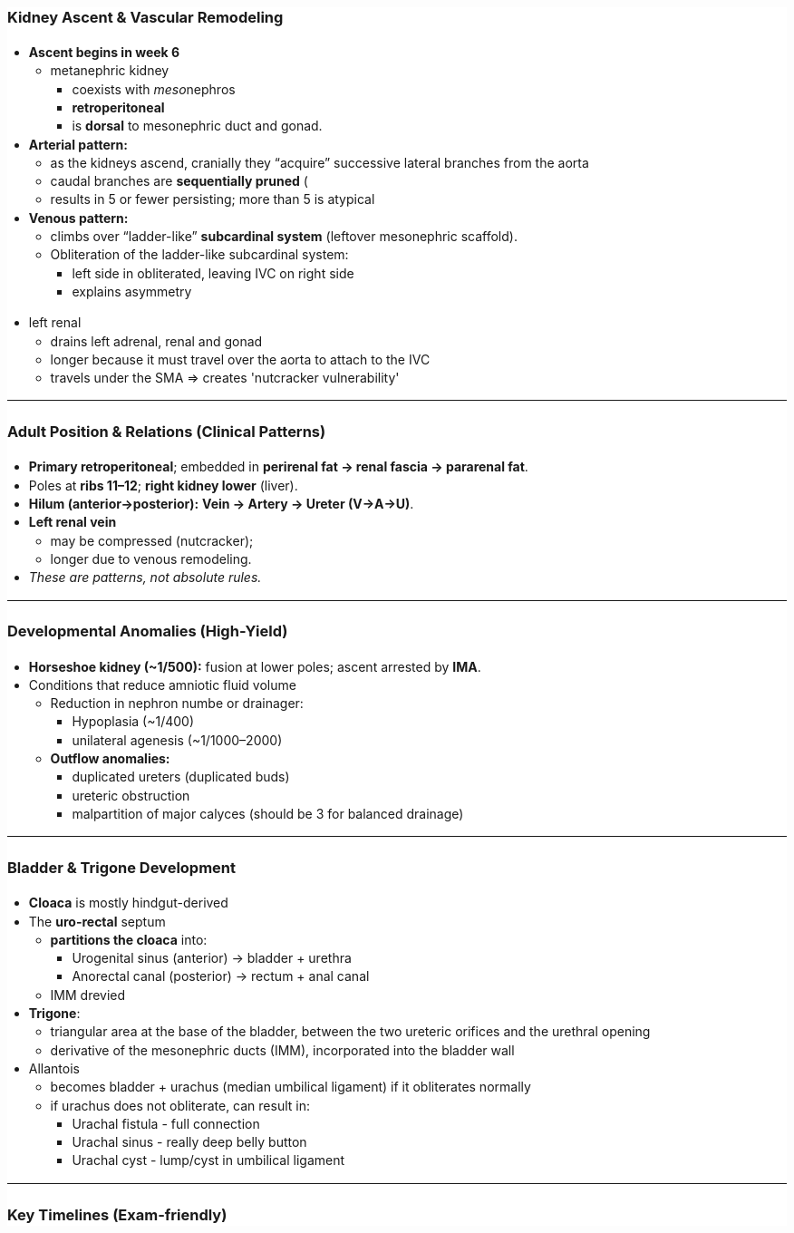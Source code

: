 ### Kidney Ascent & Vascular Remodeling
* **Ascent begins in week 6** 
	* metanephric kidney 
		* coexists with *meso*nephros
		* **retroperitoneal**
		* is **dorsal** to mesonephric duct and gonad.
* **Arterial pattern:** 
	* as the kidneys ascend, cranially they “acquire” successive lateral branches from the aorta 
	* caudal branches are **sequentially pruned** (
	* results in 5 or fewer persisting; more than 5 is atypical
* **Venous pattern:** 
	* climbs over “ladder-like” **subcardinal system** (leftover mesonephric scaffold).
	* Obliteration of the ladder-like subcardinal system:
		* left side in obliterated, leaving IVC on right side
		* explains asymmetry
- left renal 
	- drains left adrenal, renal and gonad
	- longer because it must travel over the aorta to attach to the IVC 
	- travels under the SMA => creates 'nutcracker vulnerability'
---
### Adult Position & Relations (Clinical Patterns)

* **Primary retroperitoneal**; embedded in **perirenal fat → renal fascia → pararenal fat**.
* Poles at **ribs 11–12**; **right kidney lower** (liver).
* **Hilum (anterior→posterior):** **Vein → Artery → Ureter (V→A→U)**.
* **Left renal vein** 
	* may be compressed (nutcracker); 
	* longer due to venous remodeling. 
* *These are patterns, not absolute rules.*
---
### Developmental Anomalies (High-Yield)
* **Horseshoe kidney (\~1/500):** fusion at lower poles; ascent arrested by **IMA**.
* Conditions that reduce amniotic fluid volume
	* Reduction in nephron numbe or drainager: 
		* Hypoplasia (\~1/400) 
		* unilateral agenesis (\~1/1000–2000)
	* **Outflow anomalies:** 
		* duplicated ureters (duplicated buds)
		* ureteric obstruction
		* malpartition of major calyces (should be 3 for balanced drainage)
---
### Bladder & Trigone Development
* **Cloaca** is mostly hindgut-derived
* The **uro-rectal** septum 
	* **partitions the cloaca** into:
		* Urogenital sinus (anterior) → bladder + urethra
		* Anorectal canal (posterior) → rectum + anal canal
	* IMM drevied 
* **Trigone**: 
	* triangular area at the base of the bladder, between the two ureteric orifices and the urethral opening
	* derivative of the mesonephric ducts (IMM), incorporated into the bladder wall
* Allantois
	* becomes bladder + urachus (median umbilical ligament) if it obliterates normally
	* if urachus does not obliterate, can result in:
		* Urachal fistula - full connection
		- Urachal sinus - really deep belly button
		- Urachal cyst - lump/cyst in umbilical ligament
---
### Key Timelines (Exam-friendly)